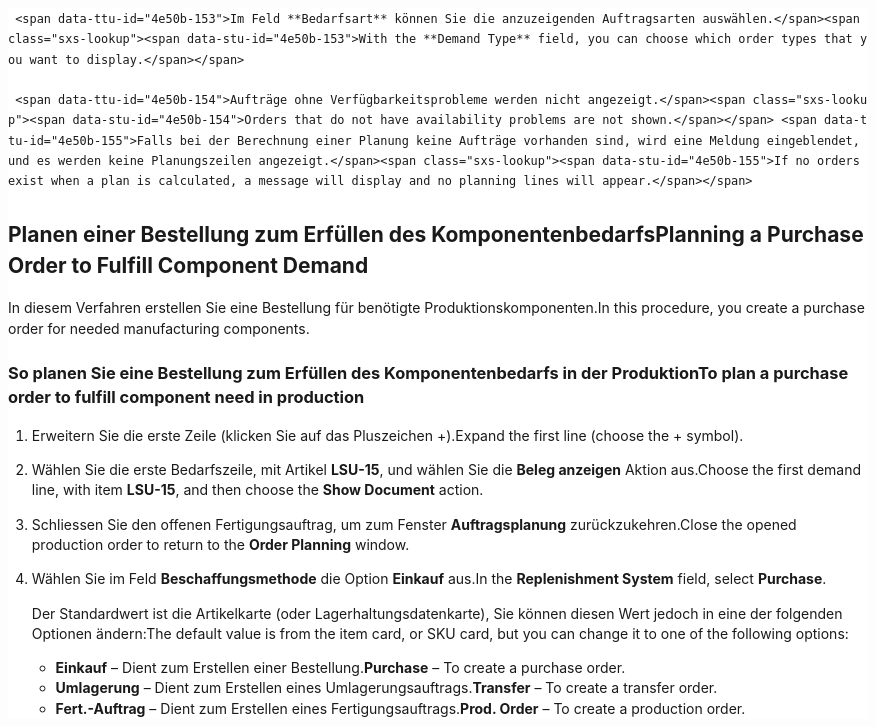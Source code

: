      <span data-ttu-id="4e50b-153">Im Feld **Bedarfsart** können Sie die anzuzeigenden Auftragsarten auswählen.</span><span class="sxs-lookup"><span data-stu-id="4e50b-153">With the **Demand Type** field, you can choose which order types that you want to display.</span></span>  

     <span data-ttu-id="4e50b-154">Aufträge ohne Verfügbarkeitsprobleme werden nicht angezeigt.</span><span class="sxs-lookup"><span data-stu-id="4e50b-154">Orders that do not have availability problems are not shown.</span></span> <span data-ttu-id="4e50b-155">Falls bei der Berechnung einer Planung keine Aufträge vorhanden sind, wird eine Meldung eingeblendet, und es werden keine Planungszeilen angezeigt.</span><span class="sxs-lookup"><span data-stu-id="4e50b-155">If no orders exist when a plan is calculated, a message will display and no planning lines will appear.</span></span>  

## <a name="planning-a-purchase-order-to-fulfill-component-demand"></a><span data-ttu-id="4e50b-156">Planen einer Bestellung zum Erfüllen des Komponentenbedarfs</span><span class="sxs-lookup"><span data-stu-id="4e50b-156">Planning a Purchase Order to Fulfill Component Demand</span></span>  
 <span data-ttu-id="4e50b-157">In diesem Verfahren erstellen Sie eine Bestellung für benötigte Produktionskomponenten.</span><span class="sxs-lookup"><span data-stu-id="4e50b-157">In this procedure, you create a purchase order for needed manufacturing components.</span></span>  

### <a name="to-plan-a-purchase-order-to-fulfill-component-need-in-production"></a><span data-ttu-id="4e50b-158">So planen Sie eine Bestellung zum Erfüllen des Komponentenbedarfs in der Produktion</span><span class="sxs-lookup"><span data-stu-id="4e50b-158">To plan a purchase order to fulfill component need in production</span></span>  

1.  <span data-ttu-id="4e50b-159">Erweitern Sie die erste Zeile (klicken Sie auf das Pluszeichen +).</span><span class="sxs-lookup"><span data-stu-id="4e50b-159">Expand the first line (choose the + symbol).</span></span>  
2.  <span data-ttu-id="4e50b-160">Wählen Sie die erste Bedarfszeile, mit Artikel **LSU-15**, und wählen Sie die **Beleg anzeigen** Aktion aus.</span><span class="sxs-lookup"><span data-stu-id="4e50b-160">Choose the first demand line, with item **LSU-15**, and then choose the **Show Document** action.</span></span>  
3.  <span data-ttu-id="4e50b-161">Schliessen Sie den offenen Fertigungsauftrag, um zum Fenster **Auftragsplanung** zurückzukehren.</span><span class="sxs-lookup"><span data-stu-id="4e50b-161">Close the opened production order to return to the **Order Planning** window.</span></span>  
4.  <span data-ttu-id="4e50b-162">Wählen Sie im Feld **Beschaffungsmethode** die Option **Einkauf** aus.</span><span class="sxs-lookup"><span data-stu-id="4e50b-162">In the **Replenishment System** field, select **Purchase**.</span></span>  

     <span data-ttu-id="4e50b-163">Der Standardwert ist die Artikelkarte (oder Lagerhaltungsdatenkarte), Sie können diesen Wert jedoch in eine der folgenden Optionen ändern:</span><span class="sxs-lookup"><span data-stu-id="4e50b-163">The default value is from the item card, or SKU card, but you can change it to one of the following options:</span></span>  

    -   <span data-ttu-id="4e50b-164">**Einkauf** – Dient zum Erstellen einer Bestellung.</span><span class="sxs-lookup"><span data-stu-id="4e50b-164">**Purchase** – To create a purchase order.</span></span>  
    -   <span data-ttu-id="4e50b-165">**Umlagerung** – Dient zum Erstellen eines Umlagerungsauftrags.</span><span class="sxs-lookup"><span data-stu-id="4e50b-165">**Transfer** – To create a transfer order.</span></span>  
    -   <span data-ttu-id="4e50b-166">**Fert.-Auftrag** – Dient zum Erstellen eines Fertigungsauftrags.</span><span class="sxs-lookup"><span data-stu-id="4e50b-166">**Prod. Order** – To create a production order.</span></span>  

